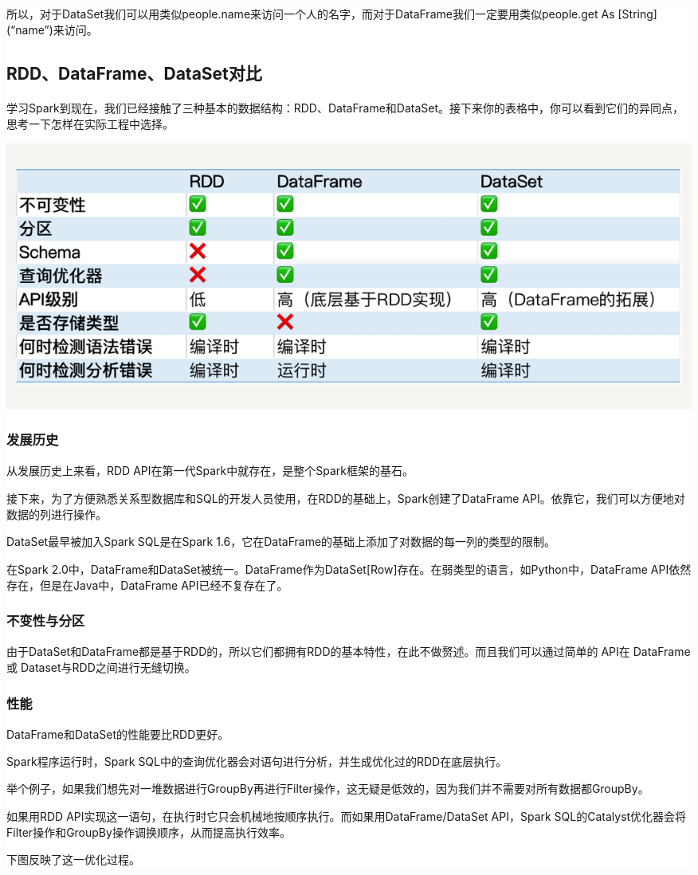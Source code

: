 所以，对于DataSet我们可以用类似people.name来访问一个人的名字，而对于DataFrame我们一定要用类似people.get As \[String\] \(“name”\)来访问。

## RDD、DataFrame、DataSet对比

学习Spark到现在，我们已经接触了三种基本的数据结构：RDD、DataFrame和DataSet。接下来你的表格中，你可以看到它们的异同点，思考一下怎样在实际工程中选择。

![](./httpsstatic001geekbangorgresourceimage40ef40691757146e1b480e08969e676644ef.png)

### 发展历史

从发展历史上来看，RDD API在第一代Spark中就存在，是整个Spark框架的基石。

接下来，为了方便熟悉关系型数据库和SQL的开发人员使用，在RDD的基础上，Spark创建了DataFrame API。依靠它，我们可以方便地对数据的列进行操作。

DataSet最早被加入Spark SQL是在Spark 1.6，它在DataFrame的基础上添加了对数据的每一列的类型的限制。

在Spark 2.0中，DataFrame和DataSet被统一。DataFrame作为DataSet\[Row\]存在。在弱类型的语言，如Python中，DataFrame API依然存在，但是在Java中，DataFrame API已经不复存在了。

### 不变性与分区

由于DataSet和DataFrame都是基于RDD的，所以它们都拥有RDD的基本特性，在此不做赘述。而且我们可以通过简单的 API在 DataFrame或 Dataset与RDD之间进行无缝切换。

### 性能

DataFrame和DataSet的性能要比RDD更好。

Spark程序运行时，Spark SQL中的查询优化器会对语句进行分析，并生成优化过的RDD在底层执行。

举个例子，如果我们想先对一堆数据进行GroupBy再进行Filter操作，这无疑是低效的，因为我们并不需要对所有数据都GroupBy。

如果用RDD API实现这一语句，在执行时它只会机械地按顺序执行。而如果用DataFrame/DataSet API，Spark SQL的Catalyst优化器会将Filter操作和GroupBy操作调换顺序，从而提高执行效率。

下图反映了这一优化过程。
